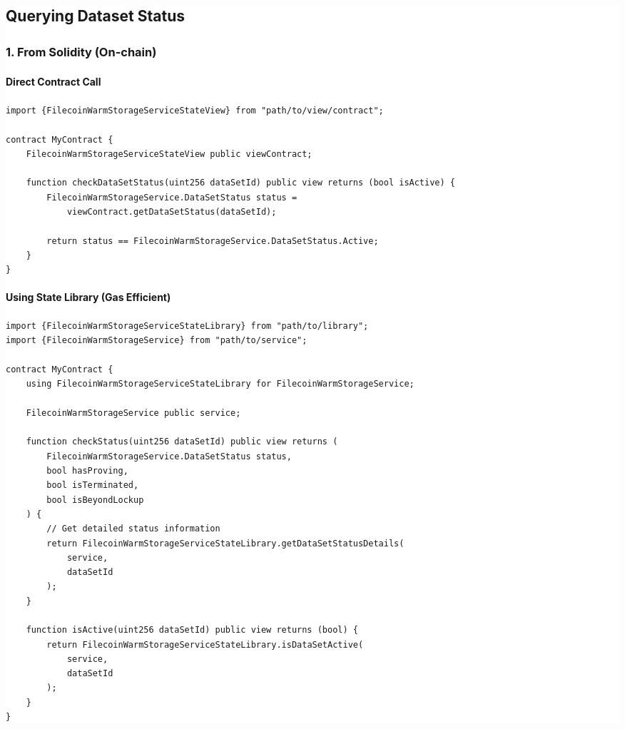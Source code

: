 ## Querying Dataset Status

### 1. From Solidity (On-chain)

#### Direct Contract Call

```solidity
import {FilecoinWarmStorageServiceStateView} from "path/to/view/contract";

contract MyContract {
    FilecoinWarmStorageServiceStateView public viewContract;
    
    function checkDataSetStatus(uint256 dataSetId) public view returns (bool isActive) {
        FilecoinWarmStorageService.DataSetStatus status = 
            viewContract.getDataSetStatus(dataSetId);
        
        return status == FilecoinWarmStorageService.DataSetStatus.Active;
    }
}
```

#### Using State Library (Gas Efficient)

```solidity
import {FilecoinWarmStorageServiceStateLibrary} from "path/to/library";
import {FilecoinWarmStorageService} from "path/to/service";

contract MyContract {
    using FilecoinWarmStorageServiceStateLibrary for FilecoinWarmStorageService;
    
    FilecoinWarmStorageService public service;
    
    function checkStatus(uint256 dataSetId) public view returns (
        FilecoinWarmStorageService.DataSetStatus status,
        bool hasProving,
        bool isTerminated,
        bool isBeyondLockup
    ) {
        // Get detailed status information
        return FilecoinWarmStorageServiceStateLibrary.getDataSetStatusDetails(
            service,
            dataSetId
        );
    }
    
    function isActive(uint256 dataSetId) public view returns (bool) {
        return FilecoinWarmStorageServiceStateLibrary.isDataSetActive(
            service,
            dataSetId
        );
    }
}
```
